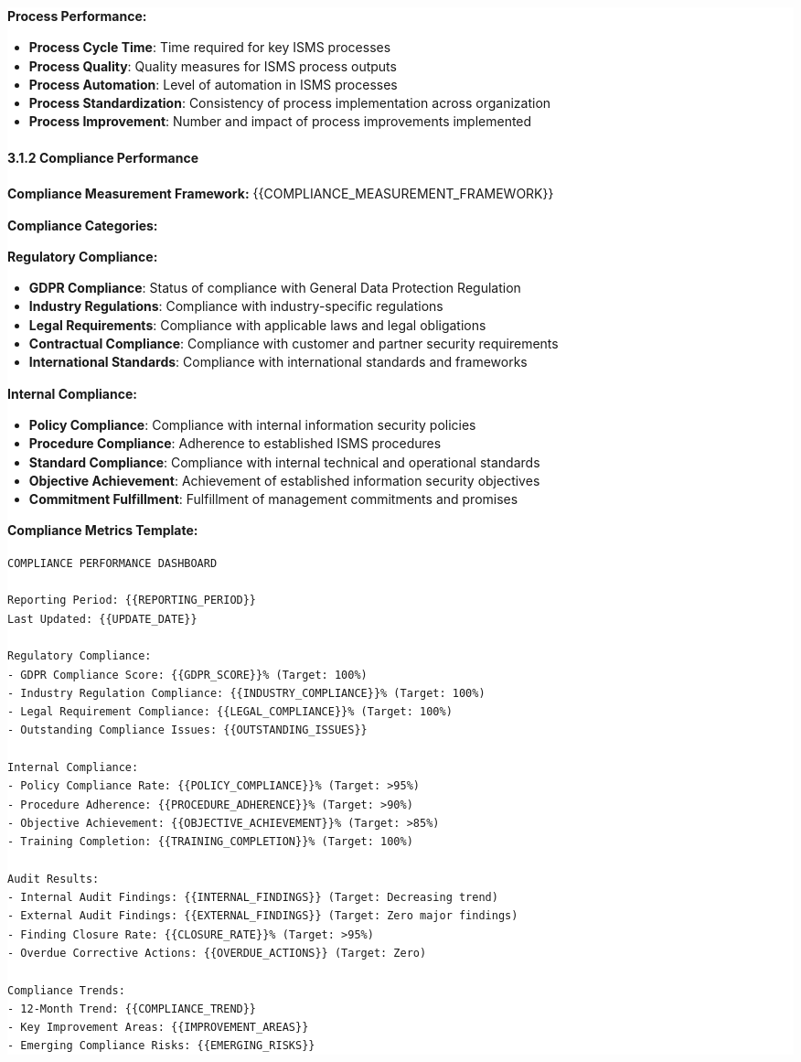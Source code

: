 **Process Performance:**
- **Process Cycle Time**: Time required for key ISMS processes
- **Process Quality**: Quality measures for ISMS process outputs
- **Process Automation**: Level of automation in ISMS processes
- **Process Standardization**: Consistency of process implementation across organization
- **Process Improvement**: Number and impact of process improvements implemented

#### 3.1.2 Compliance Performance

**Compliance Measurement Framework:**
{{COMPLIANCE_MEASUREMENT_FRAMEWORK}}

**Compliance Categories:**

**Regulatory Compliance:**
- **GDPR Compliance**: Status of compliance with General Data Protection Regulation
- **Industry Regulations**: Compliance with industry-specific regulations
- **Legal Requirements**: Compliance with applicable laws and legal obligations
- **Contractual Compliance**: Compliance with customer and partner security requirements
- **International Standards**: Compliance with international standards and frameworks

**Internal Compliance:**
- **Policy Compliance**: Compliance with internal information security policies
- **Procedure Compliance**: Adherence to established ISMS procedures
- **Standard Compliance**: Compliance with internal technical and operational standards
- **Objective Achievement**: Achievement of established information security objectives
- **Commitment Fulfillment**: Fulfillment of management commitments and promises

**Compliance Metrics Template:**
```
COMPLIANCE PERFORMANCE DASHBOARD

Reporting Period: {{REPORTING_PERIOD}}
Last Updated: {{UPDATE_DATE}}

Regulatory Compliance:
- GDPR Compliance Score: {{GDPR_SCORE}}% (Target: 100%)
- Industry Regulation Compliance: {{INDUSTRY_COMPLIANCE}}% (Target: 100%)
- Legal Requirement Compliance: {{LEGAL_COMPLIANCE}}% (Target: 100%)
- Outstanding Compliance Issues: {{OUTSTANDING_ISSUES}}

Internal Compliance:
- Policy Compliance Rate: {{POLICY_COMPLIANCE}}% (Target: >95%)
- Procedure Adherence: {{PROCEDURE_ADHERENCE}}% (Target: >90%)
- Objective Achievement: {{OBJECTIVE_ACHIEVEMENT}}% (Target: >85%)
- Training Completion: {{TRAINING_COMPLETION}}% (Target: 100%)

Audit Results:
- Internal Audit Findings: {{INTERNAL_FINDINGS}} (Target: Decreasing trend)
- External Audit Findings: {{EXTERNAL_FINDINGS}} (Target: Zero major findings)
- Finding Closure Rate: {{CLOSURE_RATE}}% (Target: >95%)
- Overdue Corrective Actions: {{OVERDUE_ACTIONS}} (Target: Zero)

Compliance Trends:
- 12-Month Trend: {{COMPLIANCE_TREND}}
- Key Improvement Areas: {{IMPROVEMENT_AREAS}}
- Emerging Compliance Risks: {{EMERGING_RISKS}}
```
